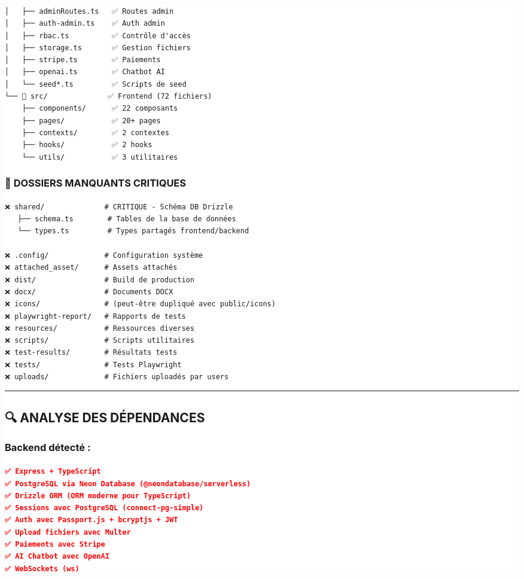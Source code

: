 ```
│   ├── adminRoutes.ts   ✅ Routes admin
│   ├── auth-admin.ts    ✅ Auth admin
│   ├── rbac.ts          ✅ Contrôle d'accès
│   ├── storage.ts       ✅ Gestion fichiers
│   ├── stripe.ts        ✅ Paiements
│   ├── openai.ts        ✅ Chatbot AI
│   └── seed*.ts         ✅ Scripts de seed
└── 📂 src/              ✅ Frontend (72 fichiers)
    ├── components/      ✅ 22 composants
    ├── pages/           ✅ 20+ pages
    ├── contexts/        ✅ 2 contextes
    ├── hooks/           ✅ 2 hooks
    └── utils/           ✅ 3 utilitaires
```

### 🚨 **DOSSIERS MANQUANTS CRITIQUES**

```
❌ shared/              # CRITIQUE - Schéma DB Drizzle
   ├── schema.ts        # Tables de la base de données
   └── types.ts         # Types partagés frontend/backend

❌ .config/             # Configuration système
❌ attached_asset/      # Assets attachés
❌ dist/                # Build de production
❌ docx/                # Documents DOCX
❌ icons/               # (peut-être dupliqué avec public/icons)
❌ playwright-report/   # Rapports de tests
❌ resources/           # Ressources diverses
❌ scripts/             # Scripts utilitaires
❌ test-results/        # Résultats tests
❌ tests/               # Tests Playwright
❌ uploads/             # Fichiers uploadés par users
```

---

## 🔍 ANALYSE DES DÉPENDANCES

### Backend détecté :
```json
✅ Express + TypeScript
✅ PostgreSQL via Neon Database (@neondatabase/serverless)
✅ Drizzle ORM (ORM moderne pour TypeScript)
✅ Sessions avec PostgreSQL (connect-pg-simple)
✅ Auth avec Passport.js + bcryptjs + JWT
✅ Upload fichiers avec Multer
✅ Paiements avec Stripe
✅ AI Chatbot avec OpenAI
✅ WebSockets (ws)
```
